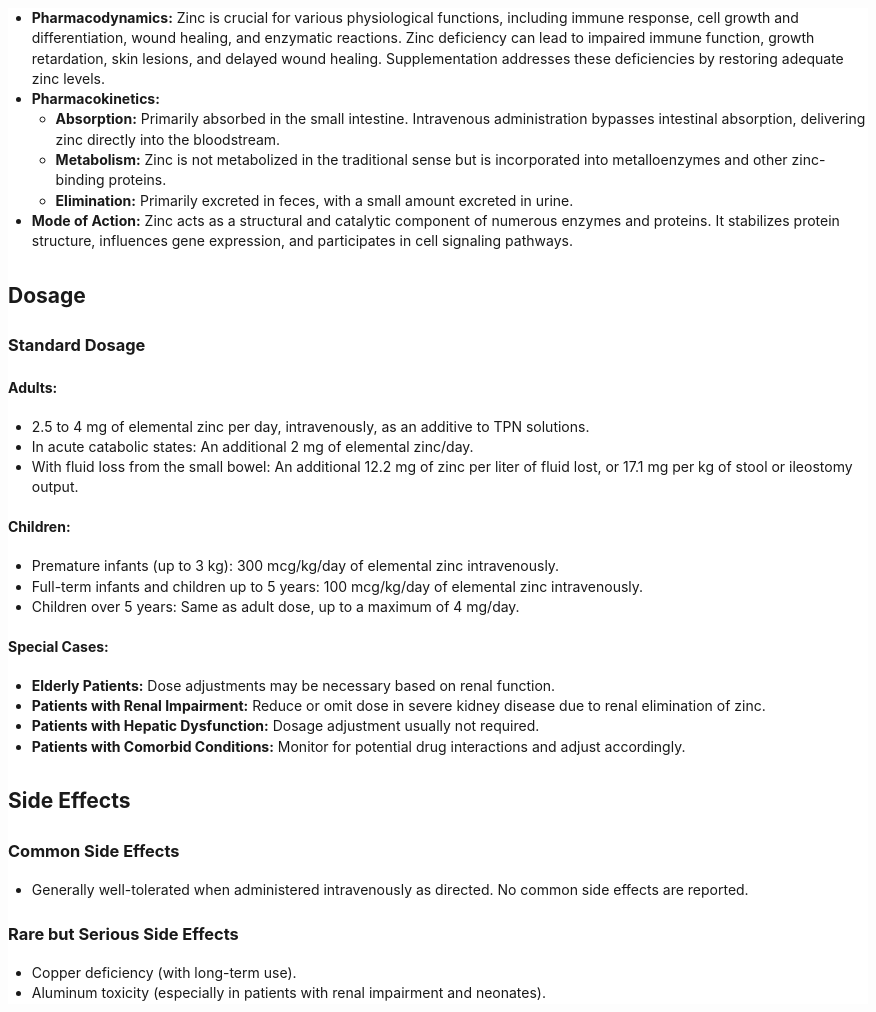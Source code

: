 - **Pharmacodynamics:** Zinc is crucial for various physiological functions, including immune response, cell growth and differentiation, wound healing, and enzymatic reactions.  Zinc deficiency can lead to impaired immune function, growth retardation, skin lesions, and delayed wound healing. Supplementation addresses these deficiencies by restoring adequate zinc levels.
- **Pharmacokinetics:**
    - **Absorption:** Primarily absorbed in the small intestine.  Intravenous administration bypasses intestinal absorption, delivering zinc directly into the bloodstream.
    - **Metabolism:**  Zinc is not metabolized in the traditional sense but is incorporated into metalloenzymes and other zinc-binding proteins.
    - **Elimination:** Primarily excreted in feces, with a small amount excreted in urine.
- **Mode of Action:** Zinc acts as a structural and catalytic component of numerous enzymes and proteins.  It stabilizes protein structure, influences gene expression, and participates in cell signaling pathways.

## **Dosage**

### **Standard Dosage**

#### **Adults:**

- 2.5 to 4 mg of elemental zinc per day, intravenously, as an additive to TPN solutions.
- In acute catabolic states: An additional 2 mg of elemental zinc/day.
- With fluid loss from the small bowel: An additional 12.2 mg of zinc per liter of fluid lost, or 17.1 mg per kg of stool or ileostomy output.

#### **Children:**

- Premature infants (up to 3 kg): 300 mcg/kg/day of elemental zinc intravenously.
- Full-term infants and children up to 5 years: 100 mcg/kg/day of elemental zinc intravenously.
- Children over 5 years: Same as adult dose, up to a maximum of 4 mg/day.

#### **Special Cases:**

- **Elderly Patients:**  Dose adjustments may be necessary based on renal function.
- **Patients with Renal Impairment:** Reduce or omit dose in severe kidney disease due to renal elimination of zinc.
- **Patients with Hepatic Dysfunction:** Dosage adjustment usually not required.
- **Patients with Comorbid Conditions:** Monitor for potential drug interactions and adjust accordingly.


## **Side Effects**

### **Common Side Effects**

- Generally well-tolerated when administered intravenously as directed. No common side effects are reported.

### **Rare but Serious Side Effects**

- Copper deficiency (with long-term use).
- Aluminum toxicity (especially in patients with renal impairment and neonates).
